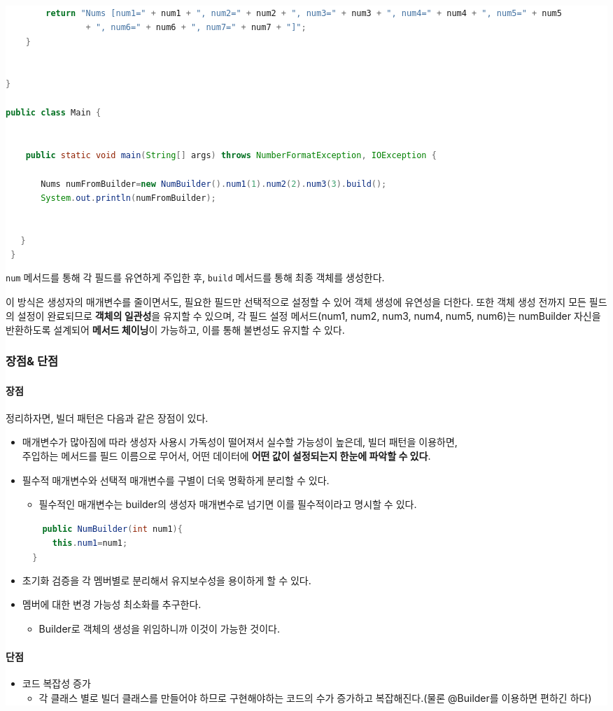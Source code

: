 ```java
        return "Nums [num1=" + num1 + ", num2=" + num2 + ", num3=" + num3 + ", num4=" + num4 + ", num5=" + num5
                + ", num6=" + num6 + ", num7=" + num7 + "]";
    }

    
}

public class Main {


    public static void main(String[] args) throws NumberFormatException, IOException {

       Nums numFromBuilder=new NumBuilder().num1(1).num2(2).num3(3).build();
       System.out.println(numFromBuilder);


   }
 }
```
```num``` 메서드를 통해 각 필드를 유연하게 주입한 후, ```build``` 메서드를 통해 최종 객체를 생성한다.

이 방식은 생성자의 매개변수를 줄이면서도, 필요한 필드만 선택적으로 설정할 수 있어 객체 생성에 유연성을 더한다. 또한 객체 생성 전까지 모든 필드의 설정이 완료되므로 **객체의 일관성**을 유지할 수 있으며, 각 필드 설정 메서드(num1, num2, num3, num4, num5, num6)는 numBuilder 자신을 반환하도록 설계되어 **메서드 체이닝**이 가능하고, 이를 통해 불변성도 유지할 수 있다.

### 장점& 단점 

#### 장점 
정리하자면, 빌더 패턴은 다음과 같은 장점이 있다.

- 매개변수가 많아짐에 따라 생성자 사용시 가독성이 떨어져서 실수할 가능성이 높은데, 빌더 패턴을 이용하면,  
주입하는 메서드를 필드 이름으로 무어서, 어떤 데이터에 **어떤 값이 설정되는지 한눈에 파악할 수 있다**.

- 필수적 매개변수와 선택적 매개변수를 구별이 더욱 명확하게 분리할 수 있다.
  - 필수적인 매개변수는 builder의 생성자 매개변수로 넘기면 이를 필수적이라고 명시할 수 있다. 
  ```java
      public NumBuilder(int num1){
        this.num1=num1;
    }

  ```

- 초기화 검증을 각 멤버별로 분리해서 유지보수성을 용이하게 할 수 있다.

- 멤버에 대한 변경 가능성 최소화를 추구한다. 
  - Builder로 객체의 생성을 위임하니까 이것이 가능한 것이다.
  
#### 단점
- 코드 복잡성 증가
  - 각 클래스 별로 빌더 클래스를 만들어야 하므로 구현해야하는 코드의 수가 증가하고 복잡해진다.(물론 @Builder를 이용하면 편하긴 하다)
